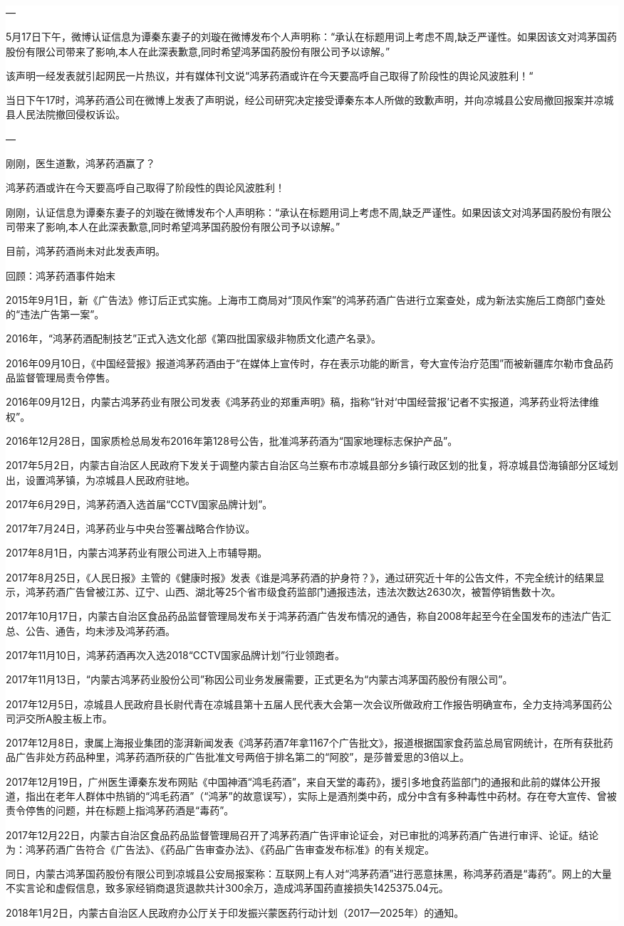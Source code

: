 —

5月17日下午，微博认证信息为谭秦东妻子的刘璇在微博发布个人声明称：“承认在标题用词上考虑不周,缺乏严谨性。如果因该文对鸿茅国药股份有限公司带来了影响,本人在此深表歉意,同时希望鸿茅国药股份有限公司予以谅解。”

该声明一经发表就引起网民一片热议，并有媒体刊文说“鸿茅药酒或许在今天要高呼自己取得了阶段性的舆论风波胜利！“

当日下午17时，鸿茅药酒公司在微博上发表了声明说，经公司研究决定接受谭秦东本人所做的致歉声明，并向凉城县公安局撤回报案并凉城县人民法院撤回侵权诉讼。

—

刚刚，医生道歉，鸿茅药酒赢了？

鸿茅药酒或许在今天要高呼自己取得了阶段性的舆论风波胜利！

刚刚，认证信息为谭秦东妻子的刘璇在微博发布个人声明称：“承认在标题用词上考虑不周,缺乏严谨性。如果因该文对鸿茅国药股份有限公司带来了影响,本人在此深表歉意,同时希望鸿茅国药股份有限公司予以谅解。”

目前，鸿茅药酒尚未对此发表声明。

回顾：鸿茅药酒事件始末

2015年9月1日，新《广告法》修订后正式实施。上海市工商局对“顶风作案”的鸿茅药酒广告进行立案查处，成为新法实施后工商部门查处的“违法广告第一案”。

2016年，“鸿茅药酒配制技艺”正式入选文化部《第四批国家级非物质文化遗产名录》。

2016年09月10日，《中国经营报》报道鸿茅药酒由于“在媒体上宣传时，存在表示功能的断言，夸大宣传治疗范围”而被新疆库尔勒市食品药品监督管理局责令停售。

2016年09月12日，内蒙古鸿茅药业有限公司发表《鸿茅药业的郑重声明》稿，指称“针对‘中国经营报’记者不实报道，鸿茅药业将法律维权”。

2016年12月28日，国家质检总局发布2016年第128号公告，批准鸿茅药酒为“国家地理标志保护产品”。

2017年5月2日，内蒙古自治区人民政府下发关于调整内蒙古自治区乌兰察布市凉城县部分乡镇行政区划的批复，将凉城县岱海镇部分区域划出，设置鸿茅镇，为凉城县人民政府驻地。

2017年6月29日，鸿茅药酒入选首届“CCTV国家品牌计划”。

2017年7月24日，鸿茅药业与中央台签署战略合作协议。

2017年8月1日，内蒙古鸿茅药业有限公司进入上市辅导期。

2017年8月25日，《人民日报》主管的《健康时报》发表《谁是鸿茅药酒的护身符？》，通过研究近十年的公告文件，不完全统计的结果显示，鸿茅药酒广告曾被江苏、辽宁、山西、湖北等25个省市级食药监部门通报违法，违法次数达2630次，被暂停销售数十次。

2017年10月17日，内蒙古自治区食品药品监督管理局发布关于鸿茅药酒广告发布情况的通告，称自2008年起至今在全国发布的违法广告汇总、公告、通告，均未涉及鸿茅药酒。

2017年11月10日，鸿茅药酒再次入选2018“CCTV国家品牌计划”行业领跑者。

2017年11月13日，“内蒙古鸿茅药业股份公司”称因公司业务发展需要，正式更名为“内蒙古鸿茅国药股份有限公司”。

2017年12月5日，凉城县人民政府县长尉代青在凉城县第十五届人民代表大会第一次会议所做政府工作报告明确宣布，全力支持鸿茅国药公司沪交所A股主板上市。

2017年12月8日，隶属上海报业集团的澎湃新闻发表《鸿茅药酒7年拿1167个广告批文》，报道根据国家食药监总局官网统计，在所有获批药品广告非处方药品种里，鸿茅药酒所获的广告批准文号两倍于排名第二的“阿胶”，是莎普爱思的3倍以上。

2017年12月19日，广州医生谭秦东发布网贴《中国神酒“鸿毛药酒”，来自天堂的毒药》，援引多地食药监部门的通报和此前的媒体公开报道，指出在老年人群体中热销的“鸿毛药酒”（“鸿茅”的故意误写），实际上是酒剂类中药，成分中含有多种毒性中药材。存在夸大宣传、曾被责令停售的问题，并在标题上指鸿茅药酒是“毒药”。

2017年12月22日，内蒙古自治区食品药品监督管理局召开了鸿茅药酒广告评审论证会，对已审批的鸿茅药酒广告进行审评、论证。结论为：鸿茅药酒广告符合《广告法》、《药品广告审查办法》、《药品广告审查发布标准》的有关规定。

同日，内蒙古鸿茅国药股份有限公司到凉城县公安局报案称：互联网上有人对“鸿茅药酒”进行恶意抹黑，称鸿茅药酒是“毒药”。网上的大量不实言论和虚假信息，致多家经销商退货退款共计300余万，造成鸿茅国药直接损失1425375.04元。

2018年1月2日，内蒙古自治区人民政府办公厅关于印发振兴蒙医药行动计划（2017—2025年）的通知。
